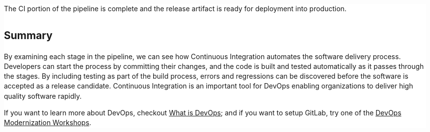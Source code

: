 The CI portion of the pipeline is complete and the release artifact is ready for deployment into production.

## Summary

By examining each stage in the pipeline, we can see how Continuous Integration automates the software delivery process. Developers can start the process by committing their changes, and the code is built and tested automatically as it passes through the stages. By including testing as part of the build process, errors and regressions can be discovered before the software is accepted as a release candidate. Continuous Integration is an important tool for DevOps enabling organizations to deliver high quality software rapidly.

If you want to learn more about DevOps, checkout [What is DevOps](/concepts/what-is-devops); and if you want to setup GitLab, try one of the [DevOps Modernization Workshops](https://awsworkshop.io/categories/devops/?sc_channel=el&sc_campaign=devopswave&sc_content=continuous-integration-with-gitlab-at-10000-feet&sc_geo=mult&sc_country=mult&sc_outcome=acq).
